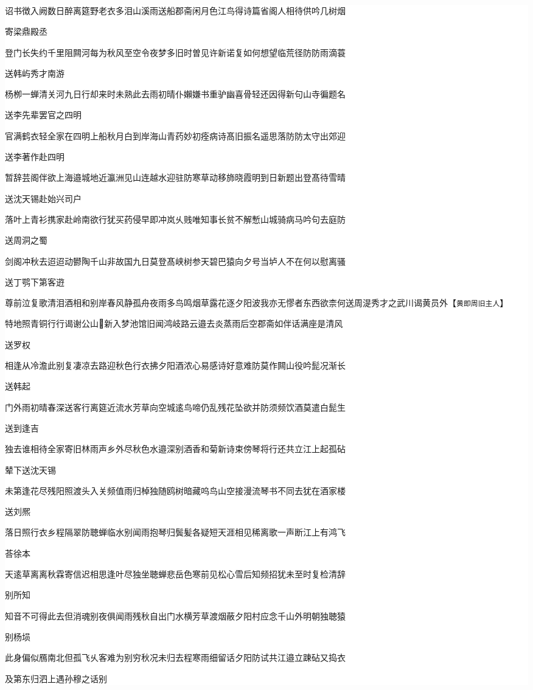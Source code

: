 诏书徴入阙数日醉离筵野老衣多泪山溪雨送船郡斋闲月色江鸟得诗篇省阁人相待供吟几树烟  

寄梁鼎殿丞  

登门长失约千里阻闗河每为秋风至空令夜梦多旧时曽见许新诺复如何想望临荒径防防雨滴蓑  

送韩屿秀才南游  

杨栁一蝉清关河九日行却来时未熟此去雨初晴仆嬾嫌书重驴幽喜骨轻还因得新句山寺徧题名  

送李先辈罢官之四明  

官满鹤衣轻全家在四明上船秋月白到岸海山青药妙初痊病诗髙旧振名遥思落防防太守出郊迎  

送李著作赴四明  

暂辞芸阁伴欲上海邉城地近瀛洲见山连越水迎驻防寒草动移斾晓霞明到日新题出登髙待雪晴  

送沈天锡赴始兴司户  

落叶上青衫携家赴岭南欲行犹买药侵早即冲岚乆贱唯知事长贫不解慙山城骑病马吟句去庭防  

送周洞之蜀  

剑阁冲秋去迢迢动鬰陶千山非故国九日莫登髙峡树参天碧巴猿向夕号当垆人不在何以慰离骚  

送丁鹗下第客逰  

尊前泣复歌清泪酒相和别岸春风静孤舟夜雨多鸟鸣烟草露花逐夕阳波我亦无憀者东西欲柰何送周湜秀才之武川谒黄员外【`黄即周旧主人`】  

特地照青铜行行谒谢公山新入梦池馆旧闻鸿岐路云邉去炎蒸雨后空郡斋如伴话满座是清风  

送罗权  

相逢从冷澹此别复凄凉去路迎秋色行衣拂夕阳酒浓心易感诗好意难防莫作闗山役吟髭况渐长  

送韩起  

门外雨初晴春深送客行离筵近流水芳草向空城逺鸟啼仍乱残花坠欲并防须频饮酒莫遣白髭生  

送到逢吉  

独去谁相待全家寄旧林雨声乡外尽秋色水邉深别酒香和菊新诗束傍琴将行还共立江上起孤砧  

辇下送沈天锡  

未第逢花尽残阳照渡头入关频值雨归棹独随鸥树暗藏呜鸟山空接漫流琴书不同去犹在酒家楼  

送刘熈  

落日照行衣乡程隔翠防聴蝉临水别闻雨抱琴归鬓髪各疑短天涯相见稀离歌一声断江上有鸿飞  

荅徐本  

天逺草离离秋霖寄信迟相思逢叶尽独坐聴蝉悲岳色寒前见松心雪后知频招犹未至时复检清辞  

别所知  

知音不可得此去但消魂别夜俱闻雨残秋自出门水横芳草渡烟蔽夕阳村应念千山外明朝独聴猿  

别杨埙  

此身偏似鴈南北但孤飞乆客难为别穷秋况未归去程寒雨细留话夕阳防试共江邉立踈砧又捣衣  

及第东归泗上遇孙穆之话别  
